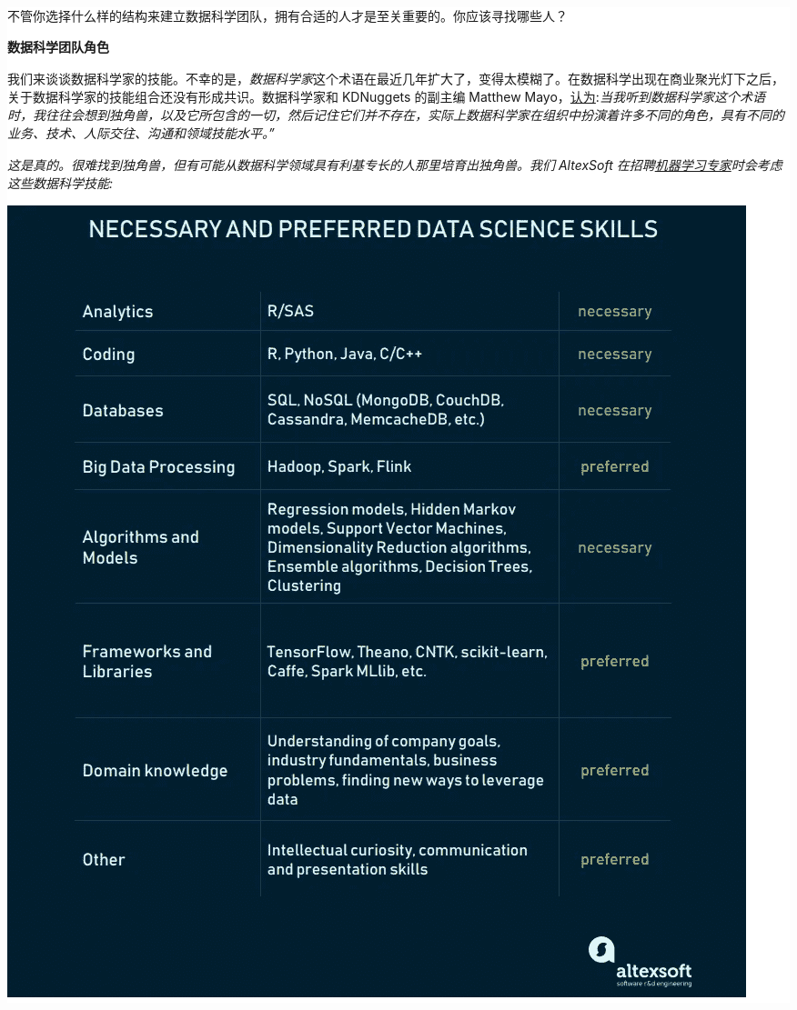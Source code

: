 不管你选择什么样的结构来建立数据科学团队，拥有合适的人才是至关重要的。你应该寻找哪些人？

**数据科学团队角色**

我们来谈谈数据科学家的技能。不幸的是，*数据科学家*这个术语在最近几年扩大了，变得太模糊了。在数据科学出现在商业聚光灯下之后，关于数据科学家的技能组合还没有形成共识。数据科学家和 KDNuggets 的副主编 Matthew Mayo，[认为](http://www.kdnuggets.com/2016/05/10-must-have-skills-data-scientist.html):*当我听到数据科学家***这个术语时，我往往会想到独角兽，以及它所包含的一切，然后记住它们并不存在，实际上数据科学家在组织中扮演着许多不同的角色，具有不同的业务、技术、人际交往、沟通和领域技能水平。*”*

*这是真的。很难找到独角兽，但有可能从数据科学领域具有利基专长的人那里培育出独角兽。我们 AltexSoft 在招聘[机器学习专家](https://www.altexsoft.com/machine-learning/?utm_source=MediumCom&utm_medium=referral)时会考虑这些数据科学技能:*

*![](img/786897140b673f2d2f77199f34c6c254.png)*
